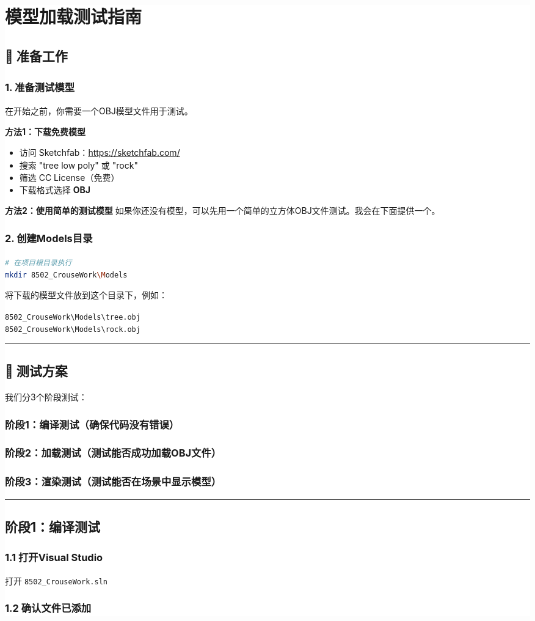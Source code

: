 # 模型加载测试指南

## 📝 准备工作

### 1. 准备测试模型

在开始之前，你需要一个OBJ模型文件用于测试。

**方法1：下载免费模型**
- 访问 Sketchfab：https://sketchfab.com/
- 搜索 "tree low poly" 或 "rock"
- 筛选 CC License（免费）
- 下载格式选择 **OBJ**

**方法2：使用简单的测试模型**
如果你还没有模型，可以先用一个简单的立方体OBJ文件测试。我会在下面提供一个。

### 2. 创建Models目录

```bash
# 在项目根目录执行
mkdir 8502_CrouseWork\Models
```

将下载的模型文件放到这个目录下，例如：
```
8502_CrouseWork\Models\tree.obj
8502_CrouseWork\Models\rock.obj
```

---

## 🧪 测试方案

我们分3个阶段测试：

### 阶段1：编译测试（确保代码没有错误）
### 阶段2：加载测试（测试能否成功加载OBJ文件）
### 阶段3：渲染测试（测试能否在场景中显示模型）

---

## 阶段1：编译测试

### 1.1 打开Visual Studio

打开 `8502_CrouseWork.sln`

### 1.2 确认文件已添加
